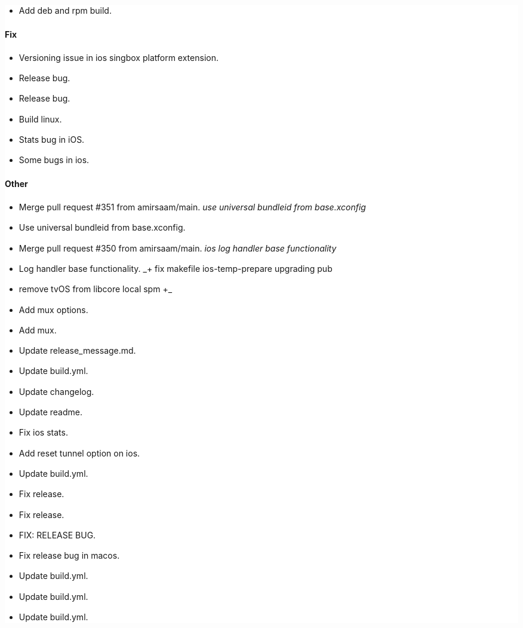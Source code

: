 * Add deb and rpm build. 

#### Fix

* Versioning issue in ios singbox platform extension. 

* Release bug. 

* Release bug. 

* Build linux. 

* Stats bug in iOS. 

* Some bugs in ios. 

#### Other

* Merge pull request #351 from amirsaam/main. 
  _use universal bundleid from base.xconfig_

* Use universal bundleid from base.xconfig. 

* Merge pull request #350 from amirsaam/main. 
  _ios log handler base functionality_

* Log handler base functionality. 
  _+ fix makefile ios-temp-prepare upgrading pub
+ remove tvOS from libcore local spm
+_

* Add mux options. 

* Add mux. 

* Update release_message.md. 

* Update build.yml. 

* Update changelog. 

* Update readme. 

* Fix ios stats. 

* Add reset tunnel option on ios. 

* Update build.yml. 

* Fix release. 

* Fix release. 

* FIX: RELEASE BUG. 

* Fix release bug in macos. 

* Update build.yml. 

* Update build.yml. 

* Update build.yml. 
